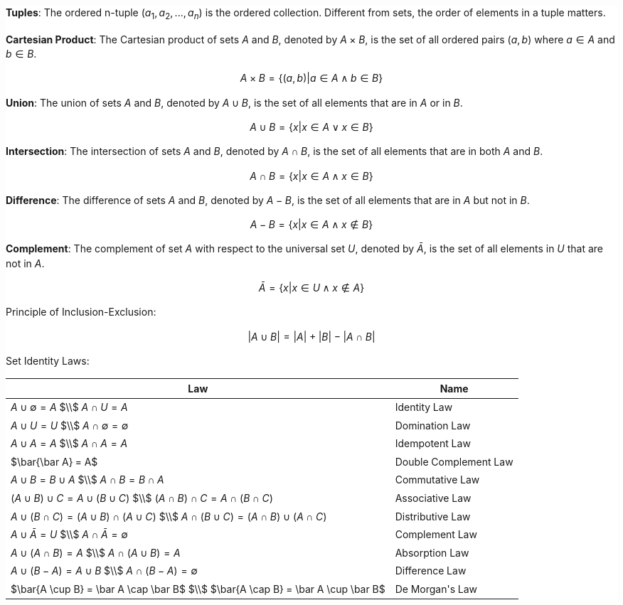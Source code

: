 **Tuples**:
The ordered n-tuple $(a_1, a_2, ..., a_n)$ is the ordered collection. 
Different from sets, the order of elements in a tuple matters.

**Cartesian Product**:
The Cartesian product of sets $A$ and $B$, denoted by $A \times B$, is the set of all ordered pairs $(a, b)$ where $a \in A$ and $b \in B$.

$$ A \times B = \{(a,b) | a \in A \land b \in B \} $$

**Union**: 
The union of sets $A$ and $B$, denoted by $A \cup B$, is the set of all elements that are in $A$ or in $B$.

$$ A \cup B = \{x | x \in A \lor x \in B\} $$

**Intersection**:
The intersection of sets $A$ and $B$, denoted by $A \cap B$, is the set of all elements that are in both $A$ and $B$.

$$ A \cap B = \{x | x \in A \land x \in B\} $$

**Difference**:
The difference of sets $A$ and $B$, denoted by $A - B$, is the set of all elements that are in $A$ but not in $B$.

$$ A - B = \{x | x \in A \land x \notin B\} $$

**Complement**:
The complement of set $A$ with respect to the universal set $U$, denoted by $\bar A$, is the set of all elements in $U$ that are not in $A$.

$$ \bar A = \{x | x \in U \land x \notin A\} $$

Principle of Inclusion-Exclusion:

$$ |A \cup B| = |A| + |B| - |A \cap B| $$

Set Identity Laws:

| Law | Name |
| --- | --- |
| $A \cup \emptyset = A$ $\\$ $A \cap U = A$ | Identity Law |
| $A \cup U = U$ $\\$ $A \cap \emptyset = \emptyset$ | Domination Law |
| $A \cup A = A$ $\\$ $A \cap A = A$ | Idempotent Law |
| $\bar{\bar A} = A$ | Double Complement Law |
| $A \cup B = B \cup A$ $\\$ $A \cap B = B \cap A$ | Commutative Law |
| $(A \cup B) \cup C = A \cup (B \cup C)$ $\\$ $(A \cap B) \cap C = A \cap (B \cap C)$ | Associative Law |
| $A \cup (B \cap C) = (A \cup B) \cap (A \cup C)$ $\\$ $A \cap (B \cup C) = (A \cap B) \cup (A \cap C)$ | Distributive Law |
| $A \cup \bar A = U$ $\\$ $A \cap \bar A = \emptyset$ | Complement Law |
| $A \cup (A \cap B) = A$ $\\$ $A \cap (A \cup B) = A$ | Absorption Law |
| $A \cup (B - A) = A \cup B$ $\\$ $A \cap (B - A) = \emptyset$ | Difference Law |
| $\bar{A \cup B} = \bar A \cap \bar B$ $\\$ $\bar{A \cap B} = \bar A \cup \bar B$ | De Morgan's Law |
